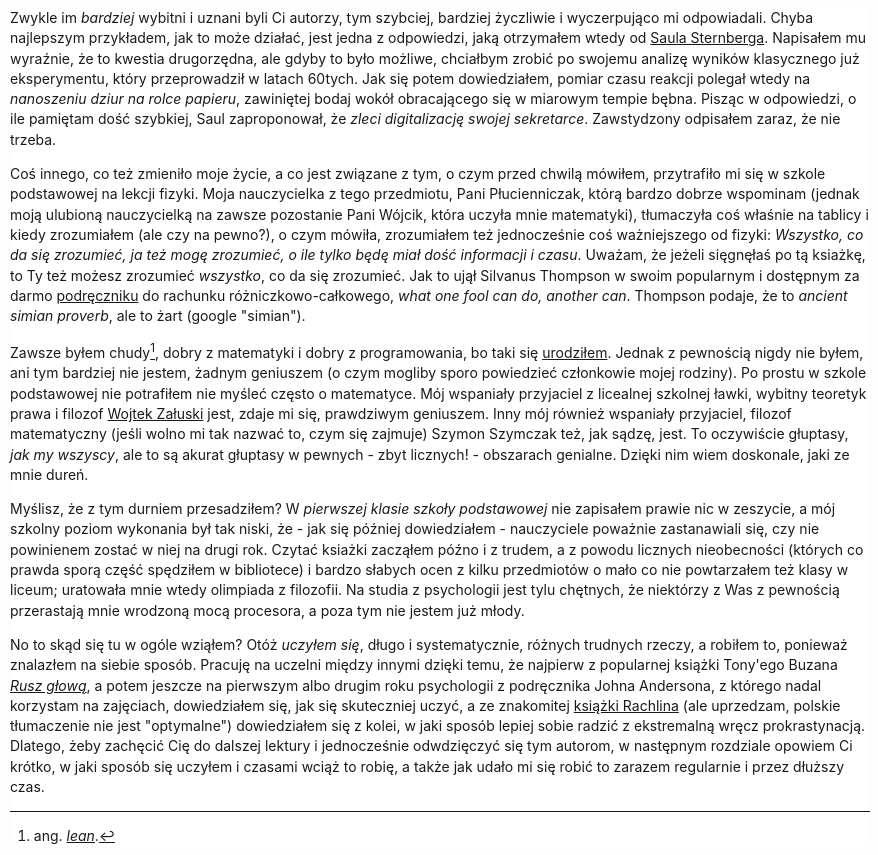 Zwykle im *bardziej* wybitni i uznani byli Ci autorzy, tym szybciej, bardziej życzliwie i
wyczerpująco mi odpowiadali. Chyba najlepszym przykładem, jak to może działać, jest jedna z
odpowiedzi, jaką otrzymałem wtedy od [Saula
Sternberga](https://en.wikipedia.org/wiki/Saul_Sternberg). Napisałem mu wyraźnie, że to kwestia
drugorzędna, ale gdyby to było możliwe, chciałbym zrobić po swojemu analizę wyników klasycznego już
eksperymentu, który przeprowadził w latach 60tych. Jak się potem dowiedziałem, pomiar czasu reakcji
polegał wtedy na *nanoszeniu dziur na rolce papieru*, zawiniętej bodaj wokół obracającego się w
miarowym tempie bębna. Pisząc w odpowiedzi, o ile pamiętam dość szybkiej, Saul zaproponował, że
*zleci digitalizację swojej sekretarce*. Zawstydzony odpisałem zaraz, że nie trzeba.

Coś innego, co też zmieniło moje życie, a co jest związane z tym, o czym przed chwilą mówiłem,
przytrafiło mi się w szkole podstawowej na lekcji fizyki. Moja nauczycielka z tego przedmiotu, Pani
Płucienniczak, którą bardzo dobrze wspominam (jednak moją ulubioną nauczycielką na zawsze pozostanie
Pani Wójcik, która uczyła mnie matematyki), tłumaczyła coś właśnie na tablicy i kiedy zrozumiałem
(ale czy na pewno?), o czym mówiła, zrozumiałem też jednocześnie coś ważniejszego od fizyki:
*Wszystko, co da się zrozumieć, ja też mogę zrozumieć, o ile tylko będę miał dość informacji i
czasu*. Uważam, że jeżeli sięgnęłaś po tą ksiażkę, to Ty też możesz zrozumieć *wszystko*, co da się
zrozumieć. Jak to ujął Silvanus Thompson w swoim popularnym i dostępnym za darmo
[podręczniku](https://calculusmadeeasy.org/) do rachunku różniczkowo-całkowego, *what one fool can
do, another can*. Thompson podaje, że to *ancient simian proverb*, ale to żart (google "simian").

Zawsze byłem chudy[^3], dobry z matematyki i dobry z programowania, bo taki się
[urodziłem](https://en.wikipedia.org/wiki/Three_Identical_Strangers). Jednak z pewnością nigdy nie
byłem, ani tym bardziej nie jestem, żadnym geniuszem (o czym mogliby sporo powiedzieć członkowie
mojej rodziny). Po prostu w szkole podstawowej nie potrafiłem nie myśleć często o matematyce. Mój
wspaniały przyjaciel z licealnej szkolnej ławki, wybitny teoretyk prawa i filozof [Wojtek
Załuski](https://pl.wikipedia.org/wiki/Wojciech_Za%C5%82uski_(prawnik)) jest, zdaje mi się,
prawdziwym geniuszem. Inny mój również wspaniały przyjaciel, filozof matematyczny (jeśli wolno mi
tak nazwać to, czym się zajmuje) Szymon Szymczak też, jak sądzę, jest. To oczywiście głuptasy, *jak
my wszyscy*, ale to są akurat głuptasy w pewnych - zbyt licznych! - obszarach genialne. Dzięki nim
wiem doskonale, jaki ze mnie dureń.

Myślisz, że z tym durniem przesadziłem? W *pierwszej klasie szkoły podstawowej* nie zapisałem prawie
nic w zeszycie, a mój szkolny poziom wykonania był tak niski, że - jak się później dowiedziałem -
nauczyciele poważnie zastanawiali się, czy nie powinienem zostać w niej na drugi rok. Czytać ksiażki
zacząłem późno i z trudem, a z powodu licznych nieobecności (których co prawda sporą część spędziłem
w bibliotece) i bardzo słabych ocen z kilku przedmiotów o mało co nie powtarzałem też klasy w
liceum; uratowała mnie wtedy olimpiada z filozofii. Na studia z psychologii jest tylu chętnych, że
niektórzy z Was z pewnością przerastają mnie wrodzoną mocą procesora, a poza tym nie jestem już
młody.

No to skąd się tu w ogóle wziąłem? Otóż *uczyłem się*, długo i systematycznie, różnych trudnych
rzeczy, a robiłem to, ponieważ znalazłem na siebie sposób. Pracuję na uczelni między innymi dzięki
temu, że najpierw z popularnej książki Tony'ego Buzana [*Rusz
głową*](https://lubimyczytac.pl/ksiazka/3822524/rusz-glowa), a potem jeszcze na pierwszym albo
drugim roku psychologii z podręcznika Johna Andersona, z którego nadal korzystam na zajęciach,
dowiedziałem się, jak się skuteczniej uczyć, a ze znakomitej [książki
Rachlina](https://www.hup.harvard.edu/books/9780674013575) (ale uprzedzam, polskie tłumaczenie nie
jest "optymalne") dowiedziałem się z kolei, w jaki sposób lepiej sobie radzić z ekstremalną wręcz
prokrastynacją. Dlatego, żeby zachęcić Cię do dalszej lektury i jednocześnie odwdzięczyć się tym
autorom, w następnym rozdziale opowiem Ci krótko, w jaki sposób się uczyłem i czasami wciąż to
robię, a także jak udało mi się robić to zarazem regularnie i przez dłuższy czas.


[^1]: To jest luźna parafraza cytatu, ale nie pamiętam czyjego. Chyba jakiegoś buddysty.
[^2]: Brane były pod uwagę również takie, zasugerowane mi przez nie powiem kogo epitety jak
[^3]: ang. [*lean*](https://en.wikipedia.org/wiki/Lean_(proof_assistant)).
[^4]: Na przykład, negacja nigdy nie będzie nieciekawa.